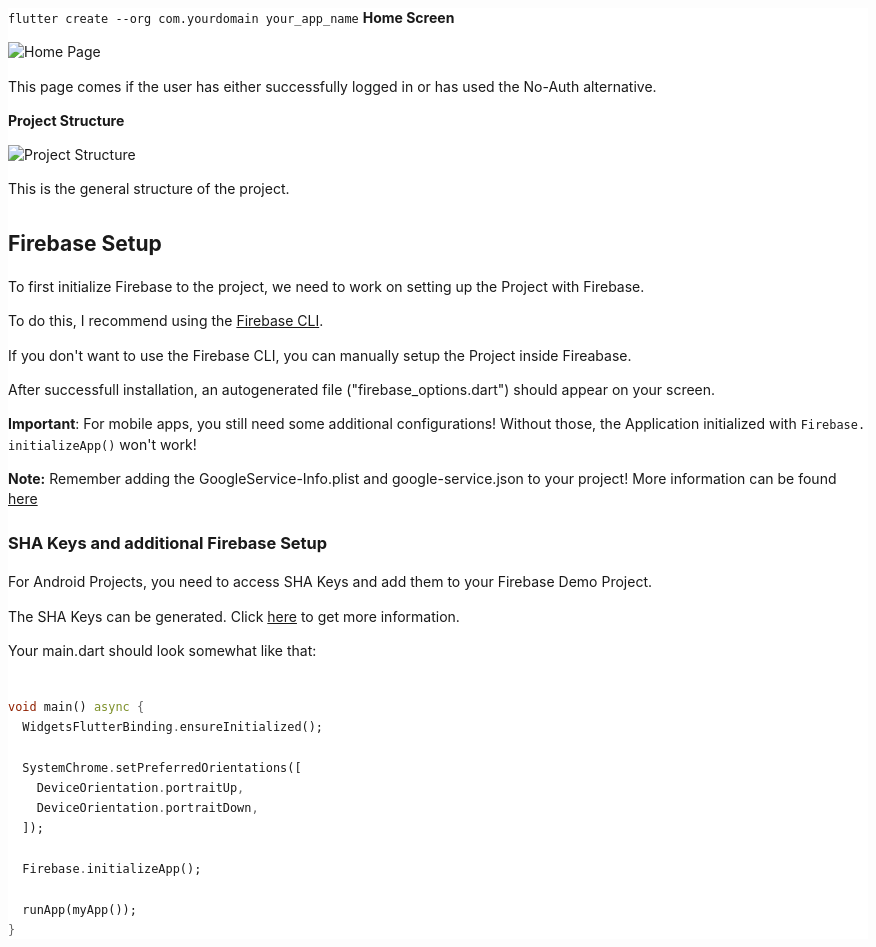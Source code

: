 ```flutter create --org com.yourdomain your_app_name``` 
**Home Screen**

![Home Page](assets/screenshots/home-page.png)

This page comes if the user has either successfully logged in or has used the No-Auth alternative.

**Project Structure**

![Project Structure](assets/screenshots/project-structure.png)

This is the general structure of the project. 

## Firebase Setup


To first initialize Firebase to the project, we need to work on setting up the Project with Firebase.

To do this, I recommend using the [Firebase CLI](https://firebase.google.com/docs/cli).

If you don't want to use the Firebase CLI, you can manually setup the Project inside Fireabase.

After successfull installation, an autogenerated file ("firebase_options.dart") should appear on your screen.

**Important**: For mobile apps, you still need some additional configurations! Without those, the Application initialized with ```Firebase.initializeApp()``` won't work!

**Note:** Remember adding the GoogleService-Info.plist and google-service.json to your project! More information can be found [here](https://firebase.google.com/docs/flutter/setup?platform=ios)


### SHA Keys and additional Firebase Setup

For Android Projects, you need to access SHA Keys and add them to your Firebase Demo Project.

The SHA Keys can be generated. Click [here](https://stackoverflow.com/questions/51845559/generate-sha-1-for-flutter-react-native-android-native-app) to get more information.

Your main.dart should look somewhat like that:

```dart

void main() async {
  WidgetsFlutterBinding.ensureInitialized();

  SystemChrome.setPreferredOrientations([
    DeviceOrientation.portraitUp,
    DeviceOrientation.portraitDown,
  ]);

  Firebase.initializeApp();

  runApp(myApp());
}
```
